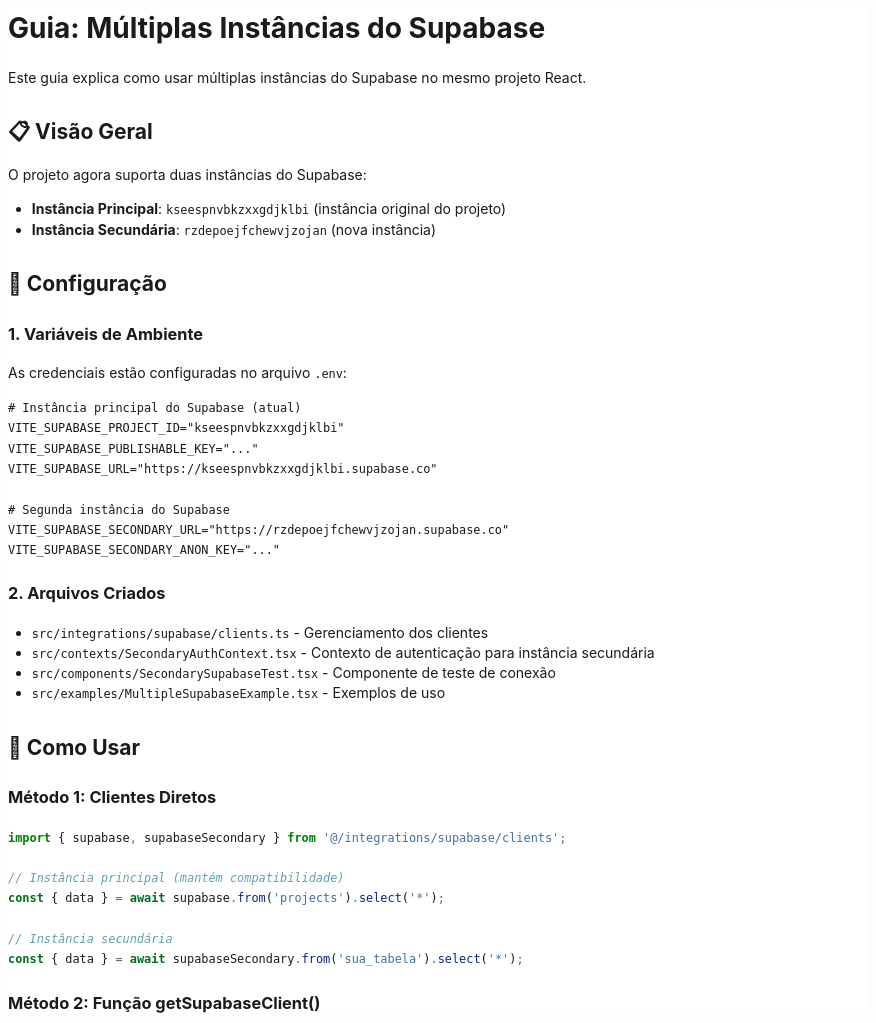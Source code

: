 # Guia: Múltiplas Instâncias do Supabase

Este guia explica como usar múltiplas instâncias do Supabase no mesmo projeto React.

## 📋 Visão Geral

O projeto agora suporta duas instâncias do Supabase:
- **Instância Principal**: `kseespnvbkzxxgdjklbi` (instância original do projeto)
- **Instância Secundária**: `rzdepoejfchewvjzojan` (nova instância)

## 🔧 Configuração

### 1. Variáveis de Ambiente

As credenciais estão configuradas no arquivo `.env`:

```env
# Instância principal do Supabase (atual)
VITE_SUPABASE_PROJECT_ID="kseespnvbkzxxgdjklbi"
VITE_SUPABASE_PUBLISHABLE_KEY="..."
VITE_SUPABASE_URL="https://kseespnvbkzxxgdjklbi.supabase.co"

# Segunda instância do Supabase
VITE_SUPABASE_SECONDARY_URL="https://rzdepoejfchewvjzojan.supabase.co"
VITE_SUPABASE_SECONDARY_ANON_KEY="..."
```

### 2. Arquivos Criados

- `src/integrations/supabase/clients.ts` - Gerenciamento dos clientes
- `src/contexts/SecondaryAuthContext.tsx` - Contexto de autenticação para instância secundária
- `src/components/SecondarySupabaseTest.tsx` - Componente de teste de conexão
- `src/examples/MultipleSupabaseExample.tsx` - Exemplos de uso

## 🚀 Como Usar

### Método 1: Clientes Diretos

```typescript
import { supabase, supabaseSecondary } from '@/integrations/supabase/clients';

// Instância principal (mantém compatibilidade)
const { data } = await supabase.from('projects').select('*');

// Instância secundária
const { data } = await supabaseSecondary.from('sua_tabela').select('*');
```

### Método 2: Função getSupabaseClient()
